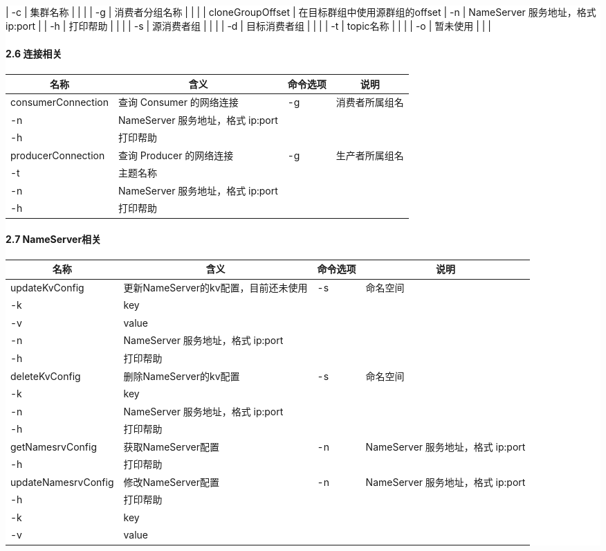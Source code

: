 | -c               | 集群名称                                                     |          |                                   |
| -g               | 消费者分组名称                                               |          |                                   |
| cloneGroupOffset | 在目标群组中使用源群组的offset                               | -n       | NameServer 服务地址，格式 ip:port |
| -h               | 打印帮助                                                     |          |                                   |
| -s               | 源消费者组                                                   |          |                                   |
| -d               | 目标消费者组                                                 |          |                                   |
| -t               | topic名称                                                    |          |                                   |
| -o               | 暂未使用                                                     |          |                                   |

#### 2.6 连接相关

| 名称               | 含义                              | 命令选项 | 说明           |
| ------------------ | --------------------------------- | -------- | -------------- |
| consumerConnection | 查询 Consumer 的网络连接          | -g       | 消费者所属组名 |
| -n                 | NameServer 服务地址，格式 ip:port |          |                |
| -h                 | 打印帮助                          |          |                |
| producerConnection | 查询 Producer 的网络连接          | -g       | 生产者所属组名 |
| -t                 | 主题名称                          |          |                |
| -n                 | NameServer 服务地址，格式 ip:port |          |                |
| -h                 | 打印帮助                          |          |                |

#### 2.7 NameServer相关

| 名称                | 含义                                 | 命令选项 | 说明                              |
| ------------------- | ------------------------------------ | -------- | --------------------------------- |
| updateKvConfig      | 更新NameServer的kv配置，目前还未使用 | -s       | 命名空间                          |
| -k                  | key                                  |          |                                   |
| -v                  | value                                |          |                                   |
| -n                  | NameServer 服务地址，格式 ip:port    |          |                                   |
| -h                  | 打印帮助                             |          |                                   |
| deleteKvConfig      | 删除NameServer的kv配置               | -s       | 命名空间                          |
| -k                  | key                                  |          |                                   |
| -n                  | NameServer 服务地址，格式 ip:port    |          |                                   |
| -h                  | 打印帮助                             |          |                                   |
| getNamesrvConfig    | 获取NameServer配置                   | -n       | NameServer 服务地址，格式 ip:port |
| -h                  | 打印帮助                             |          |                                   |
| updateNamesrvConfig | 修改NameServer配置                   | -n       | NameServer 服务地址，格式 ip:port |
| -h                  | 打印帮助                             |          |                                   |
| -k                  | key                                  |          |                                   |
| -v                  | value                                |          |                                   |
